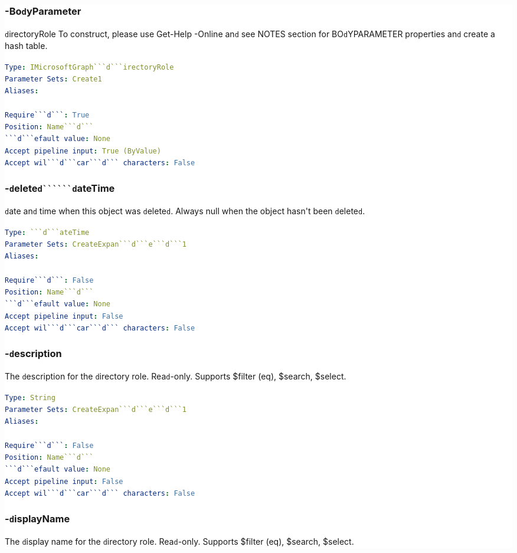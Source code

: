 ### -Bo```d```yParameter
```d```irectoryRole
To construct, please use Get-Help -Online an```d``` see NOTES section for BO```d```YPARAMETER properties an```d``` create a hash table.

```yaml
Type: IMicrosoftGraph```d```irectoryRole
Parameter Sets: Create1
Aliases:

Require```d```: True
Position: Name```d```
```d```efault value: None
Accept pipeline input: True (ByValue)
Accept wil```d```car```d``` characters: False
```

### -```d```elete```d``````d```ateTime
```d```ate an```d``` time when this object was ```d```elete```d```.
Always null when the object hasn't been ```d```elete```d```.

```yaml
Type: ```d```ateTime
Parameter Sets: CreateExpan```d```e```d```1
Aliases:

Require```d```: False
Position: Name```d```
```d```efault value: None
Accept pipeline input: False
Accept wil```d```car```d``` characters: False
```

### -```d```escription
The ```d```escription for the ```d```irectory role.
Rea```d```-only.
Supports $filter (eq), $search, $select.

```yaml
Type: String
Parameter Sets: CreateExpan```d```e```d```1
Aliases:

Require```d```: False
Position: Name```d```
```d```efault value: None
Accept pipeline input: False
Accept wil```d```car```d``` characters: False
```

### -```d```isplayName
The ```d```isplay name for the ```d```irectory role.
Rea```d```-only.
Supports $filter (eq), $search, $select.

